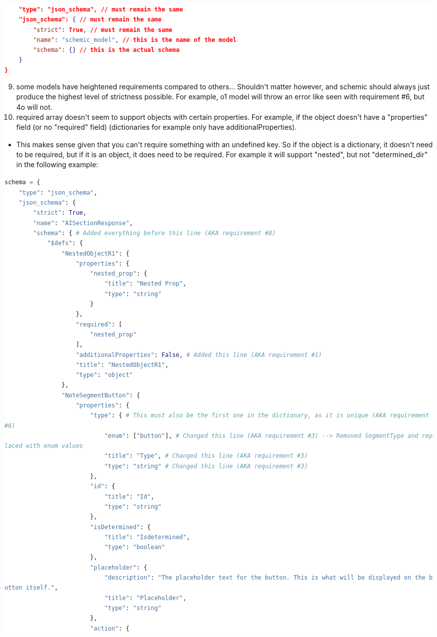```json
    "type": "json_schema", // must remain the same
    "json_schema": { // must remain the same
        "strict": True, // must remain the same
        "name": "schemic_model", // this is the name of the model
        "schema": {} // this is the actual schema
    }
}
```
9. some models have heightened requirements compared to others... Shouldn't matter however, and schemic should always just produce the highest level of strictness possible. For example, o1 model will throw an error like seen with requirement #6, but 4o will not.
10. required array doesn't seem to support objects with certain properties. For example, if the object doesn't have a "properties" field (or no "required" field) (dictionaries for example only have additionalProperties).
* This makes sense given that you can't require something with an undefined key. So if the object is a dictionary, it doesn't need to be required, but if it is an object, it does need to be required.
For example it will support "nested", but not "determined_dir" in the following example:
```python
schema = {
    "type": "json_schema",
    "json_schema": {
        "strict": True,
        "name": "AISectionResponse",
        "schema": { # Added everything before this line (AKA requirement #8)
            "$defs": {
                "NestedObjectR1": {
                    "properties": {
                        "nested_prop": {
                            "title": "Nested Prop",
                            "type": "string"
                        }
                    },
                    "required": [
                        "nested_prop"
                    ],
                    "additionalProperties": False, # Added this line (AKA requirement #1)
                    "title": "NestedObjectR1",
                    "type": "object"
                },
                "NoteSegmentButton": {
                    "properties": {
                        "type": { # This must also be the first one in the dictionary, as it is unique (AKA requirement #6)
                            "enum": ["button"], # Changed this line (AKA requirement #3) --> Removed SegmentType and replaced with enum values
                            "title": "Type", # Changed this line (AKA requirement #3)
                            "type": "string" # Changed this line (AKA requirement #3)
                        },
                        "id": {
                            "title": "Id",
                            "type": "string"
                        },
                        "isDetermined": {
                            "title": "Isdetermined",
                            "type": "boolean"
                        },
                        "placeholder": {
                            "description": "The placeholder text for the button. This is what will be displayed on the button itself.",
                            "title": "Placeholder",
                            "type": "string"
                        },
                        "action": {
```